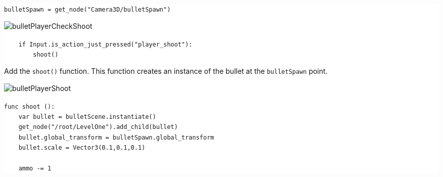 ```gdscript
bulletSpawn = get_node("Camera3D/bulletSpawn")
```

![bulletPlayerCheckShoot](bulletPlayerCheckShoot.png)

```gdscript
	if Input.is_action_just_pressed("player_shoot"):
		shoot()
```

Add the `shoot()` function. This function creates an instance of the bullet at the `bulletSpawn` point.

![bulletPlayerShoot](bulletPlayerShoot.png)

```gdscript
func shoot ():
	var bullet = bulletScene.instantiate()
	get_node("/root/LevelOne").add_child(bullet)
	bullet.global_transform = bulletSpawn.global_transform
	bullet.scale = Vector3(0.1,0.1,0.1)

	ammo -= 1
```